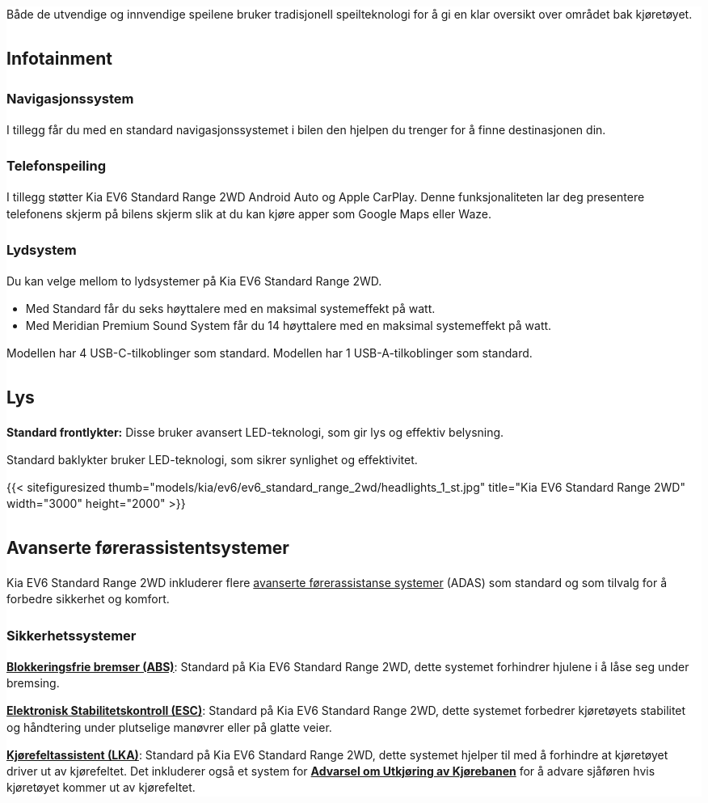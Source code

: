 Både de utvendige og innvendige speilene bruker tradisjonell speilteknologi for å gi en klar oversikt over området bak kjøretøyet.

## Infotainment

### Navigasjonssystem

I tillegg får du med en standard navigasjonssystemet i bilen den hjelpen du trenger for å finne destinasjonen din.

### Telefonspeiling

I tillegg støtter Kia EV6 Standard Range 2WD Android Auto og Apple CarPlay. Denne funksjonaliteten lar deg presentere telefonens skjerm på bilens skjerm slik at du kan kjøre apper som Google Maps eller Waze.

### Lydsystem

Du kan velge mellom to lydsystemer på Kia EV6 Standard Range 2WD.

- Med Standard får du seks høyttalere med en maksimal systemeffekt på  watt.
- Med Meridian Premium Sound System får du 14 høyttalere med en maksimal systemeffekt på  watt.

Modellen har 4 USB-C-tilkoblinger som standard. Modellen har 1 USB-A-tilkoblinger som standard.

## Lys

**Standard frontlykter:** Disse bruker avansert LED-teknologi, som gir lys og effektiv belysning.

Standard baklykter bruker LED-teknologi, som sikrer synlighet og effektivitet.

{{< sitefiguresized thumb="models/kia/ev6/ev6_standard_range_2wd/headlights_1_st.jpg" title="Kia EV6 Standard Range 2WD" width="3000" height="2000"  >}}

## Avanserte førerassistentsystemer

Kia EV6 Standard Range 2WD inkluderer flere [avanserte førerassistanse systemer](../../../../technology/driverassistance/) (ADAS) som standard og som tilvalg for å forbedre sikkerhet og komfort.

### Sikkerhetssystemer

[**Blokkeringsfrie bremser (ABS)**](../../../../technology/driverassistance/antilockbrakingsystem/): Standard på Kia EV6 Standard Range 2WD, dette systemet forhindrer hjulene i å låse seg under bremsing.

[**Elektronisk Stabilitetskontroll (ESC)**](../../../../technology/driverassistance/electronicstabilitycontrol/): Standard på Kia EV6 Standard Range 2WD, dette systemet forbedrer kjøretøyets stabilitet og håndtering under plutselige manøvrer eller på glatte veier.

[**Kjørefeltassistent (LKA)**](../../../../technology/driverassistance/lanekeepingassist/): Standard på Kia EV6 Standard Range 2WD, dette systemet hjelper til med å forhindre at kjøretøyet driver ut av kjørefeltet. Det inkluderer også et system for [**Advarsel om Utkjøring av Kjørebanen**](../../../../technology/driverassistance/lanedeparturewarning/) for å advare sjåføren hvis kjøretøyet kommer ut av kjørefeltet.

